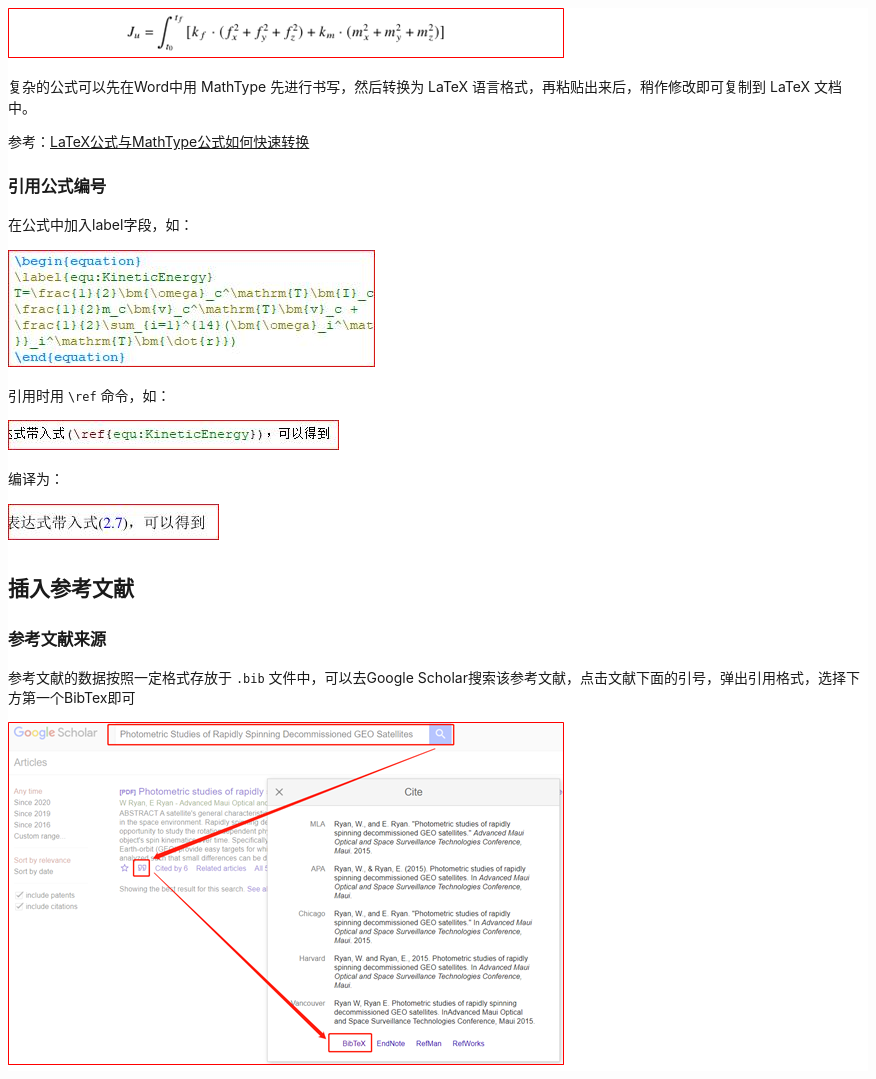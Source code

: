 ![image-20200728113307627](..\assets\img\postsimg\20200720\27.jpg)

复杂的公式可以先在Word中用 MathType 先进行书写，然后转换为 LaTeX 语言格式，再粘贴出来后，稍作修改即可复制到 LaTeX 文档中。

参考：[LaTeX公式与MathType公式如何快速转换](https://www.mathtype.cn/jiqiao/zhuanhua-gongshi.html)

### 引用公式编号

在公式中加入label字段，如：

![img](..\assets\img\postsimg\20200720\28.jpg)

引用时用 `\ref` 命令，如：

![img](..\assets\img\postsimg\20200720\29.jpg)

编译为：

![img](..\assets\img\postsimg\20200720\30.jpg)

## 插入参考文献

### 参考文献来源

参考文献的数据按照一定格式存放于 `.bib` 文件中，可以去Google Scholar搜索该参考文献，点击文献下面的引号，弹出引用格式，选择下方第一个BibTex即可

![image-20200728111831275](..\assets\img\postsimg\20200720\14.jpg)
